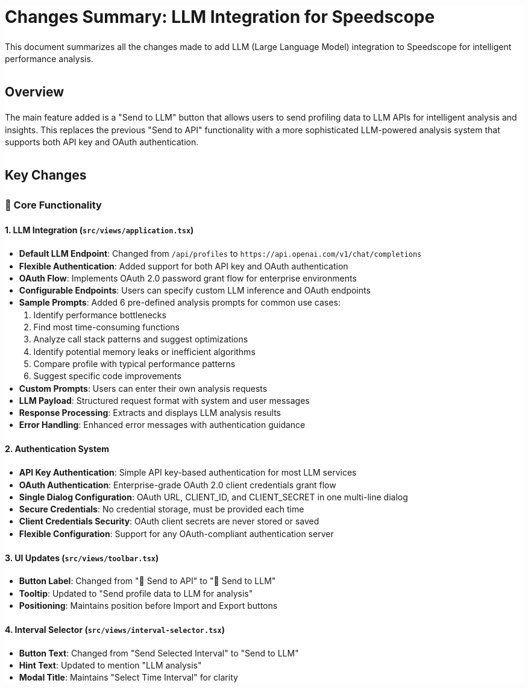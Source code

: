# Changes Summary: LLM Integration for Speedscope

This document summarizes all the changes made to add LLM (Large Language Model) integration to Speedscope for intelligent performance analysis.

## Overview

The main feature added is a "Send to LLM" button that allows users to send profiling data to LLM APIs for intelligent analysis and insights. This replaces the previous "Send to API" functionality with a more sophisticated LLM-powered analysis system that supports both API key and OAuth authentication.

## Key Changes

### 🎯 Core Functionality

#### 1. **LLM Integration** (`src/views/application.tsx`)
- **Default LLM Endpoint**: Changed from `/api/profiles` to `https://api.openai.com/v1/chat/completions`
- **Flexible Authentication**: Added support for both API key and OAuth authentication
- **OAuth Flow**: Implements OAuth 2.0 password grant flow for enterprise environments
- **Configurable Endpoints**: Users can specify custom LLM inference and OAuth endpoints
- **Sample Prompts**: Added 6 pre-defined analysis prompts for common use cases:
  1. Identify performance bottlenecks
  2. Find most time-consuming functions
  3. Analyze call stack patterns and suggest optimizations
  4. Identify potential memory leaks or inefficient algorithms
  5. Compare profile with typical performance patterns
  6. Suggest specific code improvements
- **Custom Prompts**: Users can enter their own analysis requests
- **LLM Payload**: Structured request format with system and user messages
- **Response Processing**: Extracts and displays LLM analysis results
- **Error Handling**: Enhanced error messages with authentication guidance

#### 2. **Authentication System**
- **API Key Authentication**: Simple API key-based authentication for most LLM services
- **OAuth Authentication**: Enterprise-grade OAuth 2.0 client credentials grant flow
- **Single Dialog Configuration**: OAuth URL, CLIENT_ID, and CLIENT_SECRET in one multi-line dialog
- **Secure Credentials**: No credential storage, must be provided each time
- **Client Credentials Security**: OAuth client secrets are never stored or saved
- **Flexible Configuration**: Support for any OAuth-compliant authentication server

#### 3. **UI Updates** (`src/views/toolbar.tsx`)
- **Button Label**: Changed from "📡 Send to API" to "🤖 Send to LLM"
- **Tooltip**: Updated to "Send profile data to LLM for analysis"
- **Positioning**: Maintains position before Import and Export buttons

#### 4. **Interval Selector** (`src/views/interval-selector.tsx`)
- **Button Text**: Changed from "Send Selected Interval" to "Send to LLM"
- **Hint Text**: Updated to mention "LLM analysis"
- **Modal Title**: Maintains "Select Time Interval" for clarity
